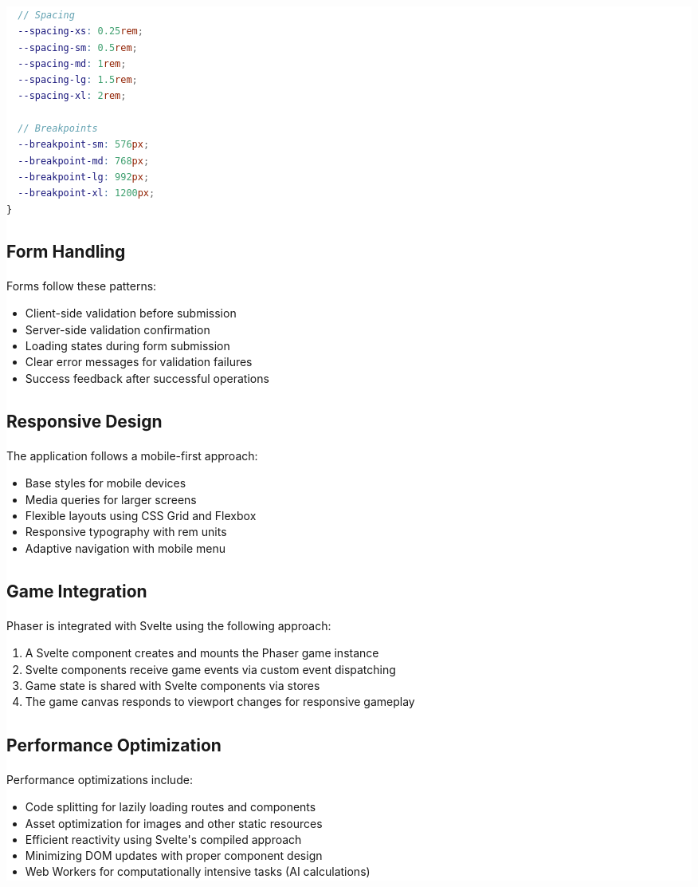 ```scss
  // Spacing
  --spacing-xs: 0.25rem;
  --spacing-sm: 0.5rem;
  --spacing-md: 1rem;
  --spacing-lg: 1.5rem;
  --spacing-xl: 2rem;
  
  // Breakpoints
  --breakpoint-sm: 576px;
  --breakpoint-md: 768px;
  --breakpoint-lg: 992px;
  --breakpoint-xl: 1200px;
}
```

## Form Handling

Forms follow these patterns:

- Client-side validation before submission
- Server-side validation confirmation
- Loading states during form submission
- Clear error messages for validation failures
- Success feedback after successful operations

## Responsive Design

The application follows a mobile-first approach:

- Base styles for mobile devices
- Media queries for larger screens
- Flexible layouts using CSS Grid and Flexbox
- Responsive typography with rem units
- Adaptive navigation with mobile menu

## Game Integration

Phaser is integrated with Svelte using the following approach:

1. A Svelte component creates and mounts the Phaser game instance
2. Svelte components receive game events via custom event dispatching
3. Game state is shared with Svelte components via stores
4. The game canvas responds to viewport changes for responsive gameplay

## Performance Optimization

Performance optimizations include:

- Code splitting for lazily loading routes and components
- Asset optimization for images and other static resources
- Efficient reactivity using Svelte's compiled approach
- Minimizing DOM updates with proper component design
- Web Workers for computationally intensive tasks (AI calculations)
